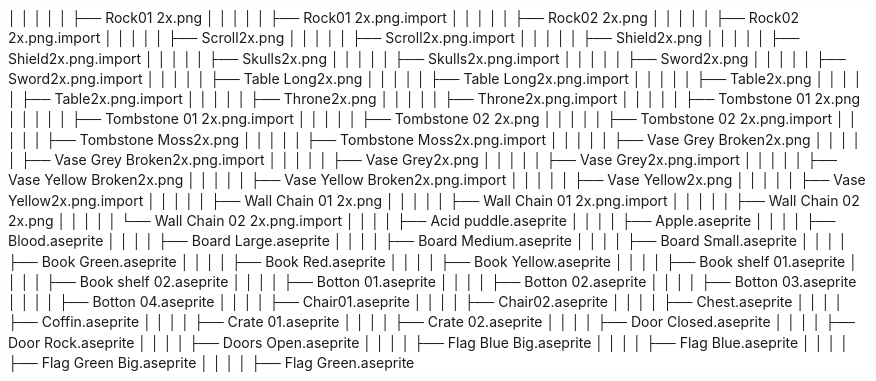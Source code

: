│   │   │   │   │   ├── Rock01 2x.png
│   │   │   │   │   ├── Rock01 2x.png.import
│   │   │   │   │   ├── Rock02 2x.png
│   │   │   │   │   ├── Rock02 2x.png.import
│   │   │   │   │   ├── Scroll2x.png
│   │   │   │   │   ├── Scroll2x.png.import
│   │   │   │   │   ├── Shield2x.png
│   │   │   │   │   ├── Shield2x.png.import
│   │   │   │   │   ├── Skulls2x.png
│   │   │   │   │   ├── Skulls2x.png.import
│   │   │   │   │   ├── Sword2x.png
│   │   │   │   │   ├── Sword2x.png.import
│   │   │   │   │   ├── Table Long2x.png
│   │   │   │   │   ├── Table Long2x.png.import
│   │   │   │   │   ├── Table2x.png
│   │   │   │   │   ├── Table2x.png.import
│   │   │   │   │   ├── Throne2x.png
│   │   │   │   │   ├── Throne2x.png.import
│   │   │   │   │   ├── Tombstone 01 2x.png
│   │   │   │   │   ├── Tombstone 01 2x.png.import
│   │   │   │   │   ├── Tombstone 02 2x.png
│   │   │   │   │   ├── Tombstone 02 2x.png.import
│   │   │   │   │   ├── Tombstone Moss2x.png
│   │   │   │   │   ├── Tombstone Moss2x.png.import
│   │   │   │   │   ├── Vase Grey Broken2x.png
│   │   │   │   │   ├── Vase Grey Broken2x.png.import
│   │   │   │   │   ├── Vase Grey2x.png
│   │   │   │   │   ├── Vase Grey2x.png.import
│   │   │   │   │   ├── Vase Yellow Broken2x.png
│   │   │   │   │   ├── Vase Yellow Broken2x.png.import
│   │   │   │   │   ├── Vase Yellow2x.png
│   │   │   │   │   ├── Vase Yellow2x.png.import
│   │   │   │   │   ├── Wall Chain 01 2x.png
│   │   │   │   │   ├── Wall Chain 01 2x.png.import
│   │   │   │   │   ├── Wall Chain 02 2x.png
│   │   │   │   │   └── Wall Chain 02 2x.png.import
│   │   │   │   ├── Acid puddle.aseprite
│   │   │   │   ├── Apple.aseprite
│   │   │   │   ├── Blood.aseprite
│   │   │   │   ├── Board Large.aseprite
│   │   │   │   ├── Board Medium.aseprite
│   │   │   │   ├── Board Small.aseprite
│   │   │   │   ├── Book Green.aseprite
│   │   │   │   ├── Book Red.aseprite
│   │   │   │   ├── Book Yellow.aseprite
│   │   │   │   ├── Book shelf 01.aseprite
│   │   │   │   ├── Book shelf 02.aseprite
│   │   │   │   ├── Botton 01.aseprite
│   │   │   │   ├── Botton 02.aseprite
│   │   │   │   ├── Botton 03.aseprite
│   │   │   │   ├── Botton 04.aseprite
│   │   │   │   ├── Chair01.aseprite
│   │   │   │   ├── Chair02.aseprite
│   │   │   │   ├── Chest.aseprite
│   │   │   │   ├── Coffin.aseprite
│   │   │   │   ├── Crate 01.aseprite
│   │   │   │   ├── Crate 02.aseprite
│   │   │   │   ├── Door Closed.aseprite
│   │   │   │   ├── Door Rock.aseprite
│   │   │   │   ├── Doors Open.aseprite
│   │   │   │   ├── Flag Blue Big.aseprite
│   │   │   │   ├── Flag Blue.aseprite
│   │   │   │   ├── Flag Green Big.aseprite
│   │   │   │   ├── Flag Green.aseprite